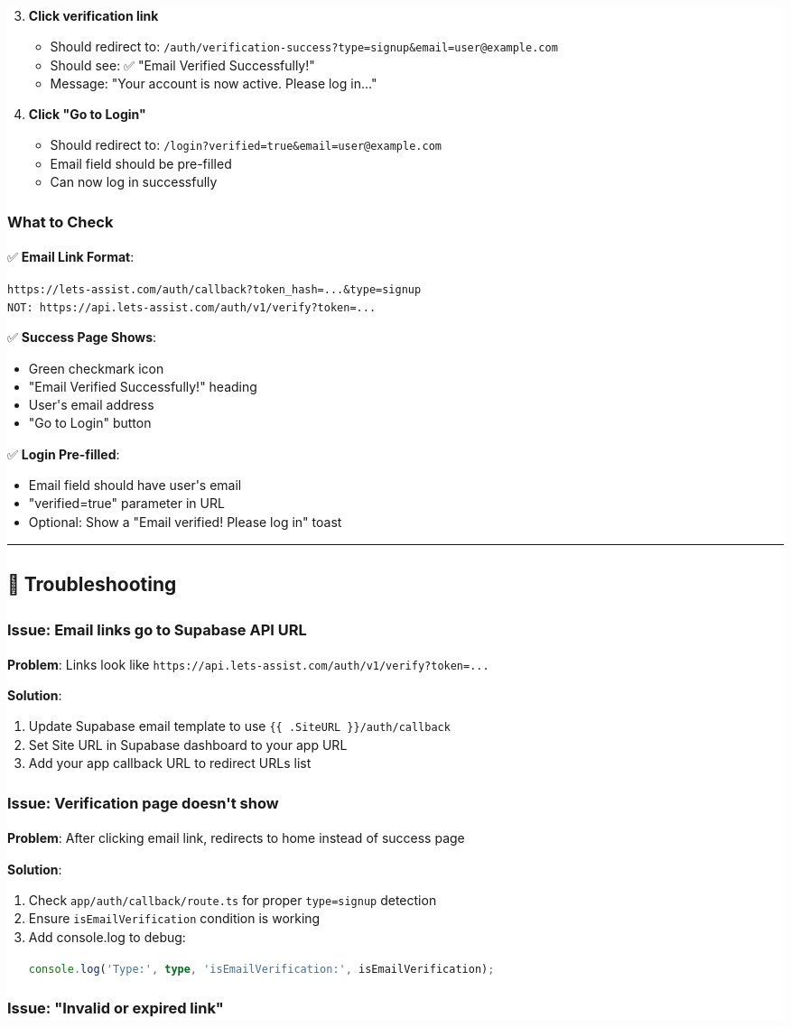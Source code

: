 3. **Click verification link**
   - Should redirect to: `/auth/verification-success?type=signup&email=user@example.com`
   - Should see: ✅ "Email Verified Successfully!"
   - Message: "Your account is now active. Please log in..."

4. **Click "Go to Login"**
   - Should redirect to: `/login?verified=true&email=user@example.com`
   - Email field should be pre-filled
   - Can now log in successfully

### What to Check

✅ **Email Link Format**:
```
https://lets-assist.com/auth/callback?token_hash=...&type=signup
NOT: https://api.lets-assist.com/auth/v1/verify?token=...
```

✅ **Success Page Shows**:
- Green checkmark icon
- "Email Verified Successfully!" heading
- User's email address
- "Go to Login" button

✅ **Login Pre-filled**:
- Email field should have user's email
- "verified=true" parameter in URL
- Optional: Show a "Email verified! Please log in" toast

---

## 🐛 Troubleshooting

### Issue: Email links go to Supabase API URL

**Problem**: Links look like `https://api.lets-assist.com/auth/v1/verify?token=...`

**Solution**:
1. Update Supabase email template to use `{{ .SiteURL }}/auth/callback`
2. Set Site URL in Supabase dashboard to your app URL
3. Add your app callback URL to redirect URLs list

### Issue: Verification page doesn't show

**Problem**: After clicking email link, redirects to home instead of success page

**Solution**:
1. Check `app/auth/callback/route.ts` for proper `type=signup` detection
2. Ensure `isEmailVerification` condition is working
3. Add console.log to debug:
   ```typescript
   console.log('Type:', type, 'isEmailVerification:', isEmailVerification);
   ```

### Issue: "Invalid or expired link"
